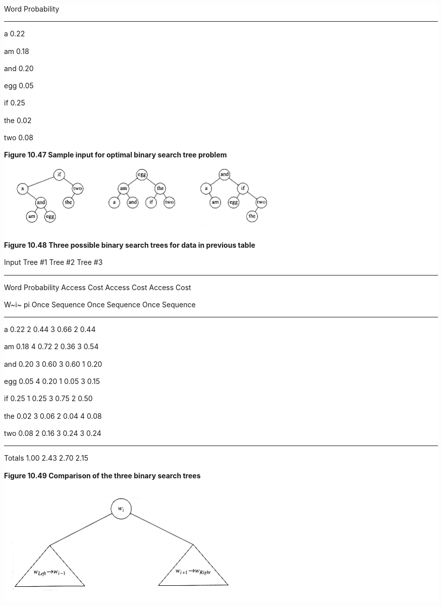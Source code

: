 Word Probability

-----------------

a 0.22

am 0.18

and 0.20

egg 0.05

if 0.25

the 0.02

two 0.08

**Figure 10.47 Sample input for optimal binary search tree problem**
![Three possible binary search trees for data in previous table](10.48.png)

**Figure 10.48 Three possible binary search trees for data in previous table**

Input Tree #1 Tree #2 Tree #3

------------------------------------------

Word Probability Access Cost Access Cost Access Cost

W~i~ pi Once Sequence Once Sequence Once Sequence

------------------------------------------

a 0.22 2 0.44 3 0.66 2 0.44

am 0.18 4 0.72 2 0.36 3 0.54

and 0.20 3 0.60 3 0.60 1 0.20

egg 0.05 4 0.20 1 0.05 3 0.15

if 0.25 1 0.25 3 0.75 2 0.50

the 0.02 3 0.06 2 0.04 4 0.08

two 0.08 2 0.16 3 0.24 3 0.24

------------------------------------------

Totals 1.00 2.43 2.70 2.15

**Figure 10.49 Comparison of the three binary search trees**
![Structure of an optimal binary search tree](10.50.png)
